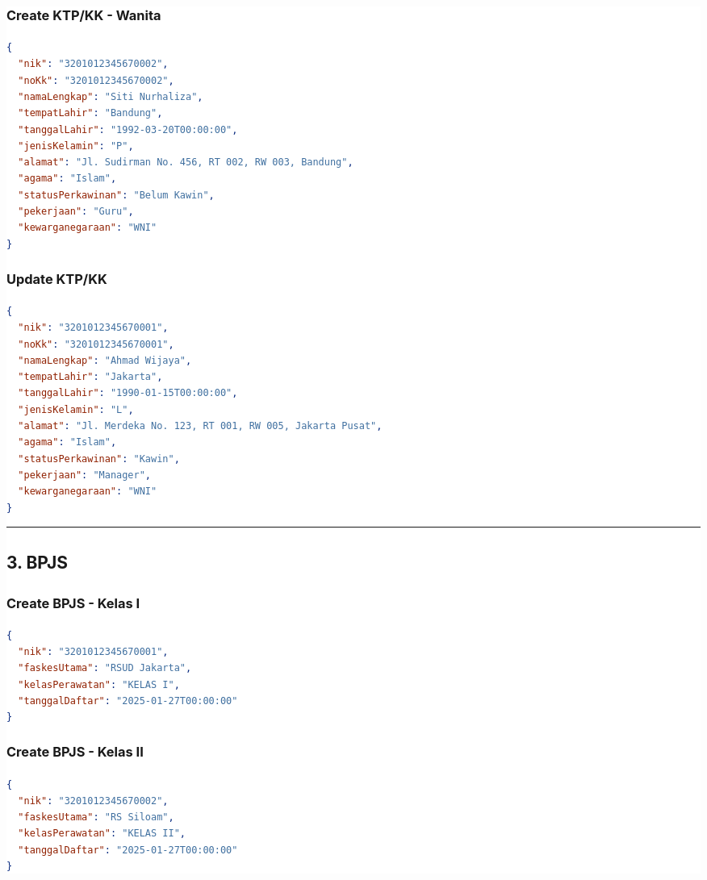 ### Create KTP/KK - Wanita
```json
{
  "nik": "3201012345670002",
  "noKk": "3201012345670002",
  "namaLengkap": "Siti Nurhaliza",
  "tempatLahir": "Bandung",
  "tanggalLahir": "1992-03-20T00:00:00",
  "jenisKelamin": "P",
  "alamat": "Jl. Sudirman No. 456, RT 002, RW 003, Bandung",
  "agama": "Islam",
  "statusPerkawinan": "Belum Kawin",
  "pekerjaan": "Guru",
  "kewarganegaraan": "WNI"
}
```

### Update KTP/KK
```json
{
  "nik": "3201012345670001",
  "noKk": "3201012345670001",
  "namaLengkap": "Ahmad Wijaya",
  "tempatLahir": "Jakarta",
  "tanggalLahir": "1990-01-15T00:00:00",
  "jenisKelamin": "L",
  "alamat": "Jl. Merdeka No. 123, RT 001, RW 005, Jakarta Pusat",
  "agama": "Islam",
  "statusPerkawinan": "Kawin",
  "pekerjaan": "Manager",
  "kewarganegaraan": "WNI"
}
```

---

## 3. BPJS

### Create BPJS - Kelas I
```json
{
  "nik": "3201012345670001",
  "faskesUtama": "RSUD Jakarta",
  "kelasPerawatan": "KELAS I",
  "tanggalDaftar": "2025-01-27T00:00:00"
}
```

### Create BPJS - Kelas II
```json
{
  "nik": "3201012345670002",
  "faskesUtama": "RS Siloam",
  "kelasPerawatan": "KELAS II",
  "tanggalDaftar": "2025-01-27T00:00:00"
}
```
